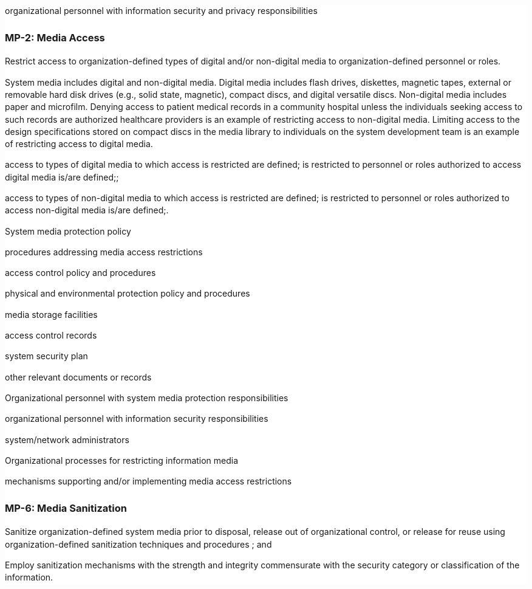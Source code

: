 organizational personnel with information security and privacy responsibilities

### MP-2: Media Access

Restrict access to organization-defined types of digital and/or non-digital media to organization-defined personnel or roles.

System media includes digital and non-digital media. Digital media includes flash drives, diskettes, magnetic tapes, external or removable hard disk drives (e.g., solid state, magnetic), compact discs, and digital versatile discs. Non-digital media includes paper and microfilm. Denying access to patient medical records in a community hospital unless the individuals seeking access to such records are authorized healthcare providers is an example of restricting access to non-digital media. Limiting access to the design specifications stored on compact discs in the media library to individuals on the system development team is an example of restricting access to digital media.

access to types of digital media to which access is restricted are defined; is restricted to personnel or roles authorized to access digital media is/are defined;;

access to types of non-digital media to which access is restricted are defined; is restricted to personnel or roles authorized to access non-digital media is/are defined;.

System media protection policy

procedures addressing media access restrictions

access control policy and procedures

physical and environmental protection policy and procedures

media storage facilities

access control records

system security plan

other relevant documents or records

Organizational personnel with system media protection responsibilities

organizational personnel with information security responsibilities

system/network administrators

Organizational processes for restricting information media

mechanisms supporting and/or implementing media access restrictions

### MP-6: Media Sanitization

Sanitize organization-defined system media prior to disposal, release out of organizational control, or release for reuse using organization-defined sanitization techniques and procedures ; and

Employ sanitization mechanisms with the strength and integrity commensurate with the security category or classification of the information.

